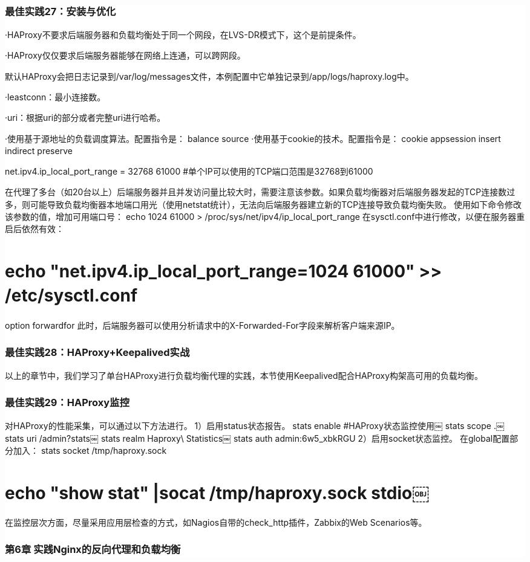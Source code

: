 ### 最佳实践27：安装与优化

·HAProxy不要求后端服务器和负载均衡处于同一个网段，在LVS-DR模式下，这个是前提条件。

·HAProxy仅仅要求后端服务器能够在网络上连通，可以跨网段。

默认HAProxy会把日志记录到/var/log/messages文件，本例配置中它单独记录到/app/logs/haproxy.log中。

·leastconn：最小连接数。

·uri：根据uri的部分或者完整uri进行哈希。

·使用基于源地址的负载调度算法。配置指令是：
balance source
·使用基于cookie的技术。配置指令是：
cookie          appsession insert indirect preserve

net.ipv4.ip_local_port_range = 32768    61000 #单个IP可以使用的TCP端口范围是32768到61000

在代理了多台（如20台以上）后端服务器并且并发访问量比较大时，需要注意该参数。如果负载均衡器对后端服务器发起的TCP连接数过多，则可能导致负载均衡器本地端口用光（使用netstat统计），无法向后端服务器建立新的TCP连接导致负载均衡失败。
使用如下命令修改该参数的值，增加可用端口号：
echo 1024 61000 > /proc/sys/net/ipv4/ip_local_port_range
在sysctl.conf中进行修改，以便在服务器重启后依然有效：
# echo "net.ipv4.ip_local_port_range=1024 61000" >> /etc/sysctl.conf

option  forwardfor
此时，后端服务器可以使用分析请求中的X-Forwarded-For字段来解析客户端来源IP。

### 最佳实践28：HAProxy+Keepalived实战

以上的章节中，我们学习了单台HAProxy进行负载均衡代理的实践，本节使用Keepalived配合HAProxy构架高可用的负载均衡。

### 最佳实践29：HAProxy监控

对HAProxy的性能采集，可以通过以下方法进行。
1）启用status状态报告。
        stats enable #HAProxy状态监控使用￼
        stats scope   .￼
        stats uri     /admin?stats￼
        stats realm   Haproxy\ Statistics￼
        stats auth    admin:6w5_xbkRGU
2）启用socket状态监控。
在global配置部分加入：
stats socket    /tmp/haproxy.sock

# echo "show stat" |socat /tmp/haproxy.sock stdio￼

在监控层次方面，尽量采用应用层检查的方式，如Nagios自带的check_http插件，Zabbix的Web Scenarios等。

### 第6章 实践Nginx的反向代理和负载均衡
